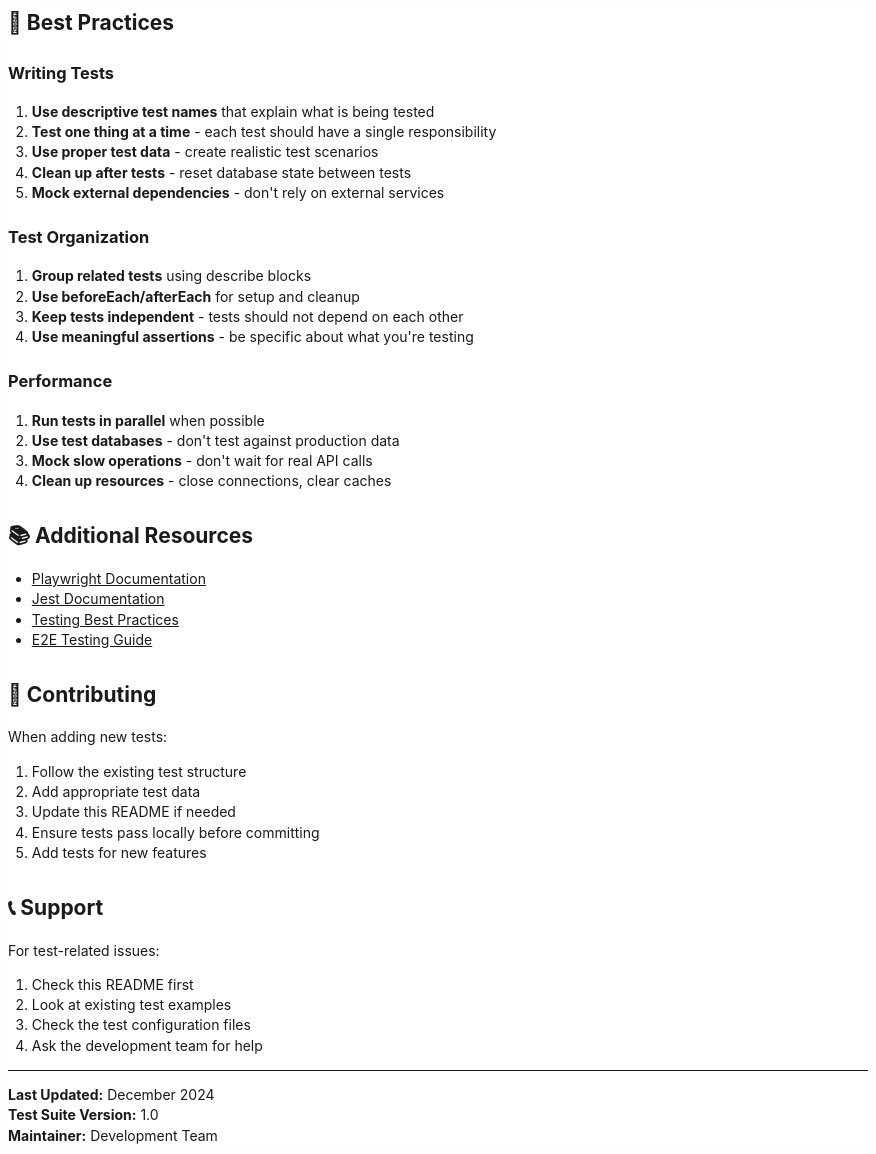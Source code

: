 ## 🎯 Best Practices

### Writing Tests
1. **Use descriptive test names** that explain what is being tested
2. **Test one thing at a time** - each test should have a single responsibility
3. **Use proper test data** - create realistic test scenarios
4. **Clean up after tests** - reset database state between tests
5. **Mock external dependencies** - don't rely on external services

### Test Organization
1. **Group related tests** using describe blocks
2. **Use beforeEach/afterEach** for setup and cleanup
3. **Keep tests independent** - tests should not depend on each other
4. **Use meaningful assertions** - be specific about what you're testing

### Performance
1. **Run tests in parallel** when possible
2. **Use test databases** - don't test against production data
3. **Mock slow operations** - don't wait for real API calls
4. **Clean up resources** - close connections, clear caches

## 📚 Additional Resources

- [Playwright Documentation](https://playwright.dev/)
- [Jest Documentation](https://jestjs.io/)
- [Testing Best Practices](https://testingjavascript.com/)
- [E2E Testing Guide](https://playwright.dev/docs/test-intro)

## 🤝 Contributing

When adding new tests:
1. Follow the existing test structure
2. Add appropriate test data
3. Update this README if needed
4. Ensure tests pass locally before committing
5. Add tests for new features

## 📞 Support

For test-related issues:
1. Check this README first
2. Look at existing test examples
3. Check the test configuration files
4. Ask the development team for help

---

**Last Updated:** December 2024  
**Test Suite Version:** 1.0  
**Maintainer:** Development Team
